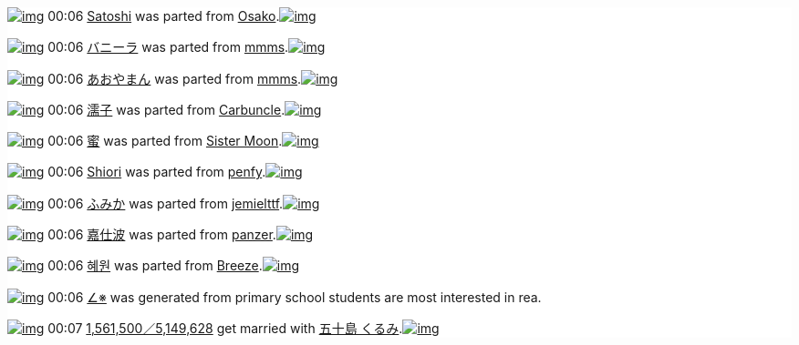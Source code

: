 [![img](http://img819.imageshack.us/img819/6531/jtj3.png)](http://www.barcodekanojo.com/kanojo/2698661/Satoshi) 00:06 [Satoshi](http://www.barcodekanojo.com/kanojo/2698661/Satoshi) was parted from [Osako](http://www.barcodekanojo.com/kanojo/2698661/Satoshi).[![img](http://img547.imageshack.us/img547/9746/i2dc.png)](http://www.barcodekanojo.com/user/260819/Osako) 

[![img](http://img13.imageshack.us/img13/9118/k65e.png)](http://www.barcodekanojo.com/kanojo/1926647/%E3%83%90%E3%83%8B%E3%83%BC%E3%83%A9) 00:06 [バニーラ](http://www.barcodekanojo.com/kanojo/1926647/%E3%83%90%E3%83%8B%E3%83%BC%E3%83%A9) was parted from [mmms](http://www.barcodekanojo.com/kanojo/1926647/%E3%83%90%E3%83%8B%E3%83%BC%E3%83%A9).[![img](http://img46.imageshack.us/img46/7576/ag4h.jpg)](http://www.barcodekanojo.com/user/201827/mmms) 

[![img](http://img689.imageshack.us/img689/1374/ammg.png)](http://www.barcodekanojo.com/kanojo/2645068/%E3%81%82%E3%81%8A%E3%82%84%E3%81%BE%E3%82%93) 00:06 [あおやまん](http://www.barcodekanojo.com/kanojo/2645068/%E3%81%82%E3%81%8A%E3%82%84%E3%81%BE%E3%82%93) was parted from [mmms](http://www.barcodekanojo.com/kanojo/2645068/%E3%81%82%E3%81%8A%E3%82%84%E3%81%BE%E3%82%93).[![img](http://img46.imageshack.us/img46/7576/ag4h.jpg)](http://www.barcodekanojo.com/user/201827/mmms) 

[![img](http://img856.imageshack.us/img856/2135/3mm5.png)](http://www.barcodekanojo.com/kanojo/2713012/%E6%BF%A1%E5%AD%90) 00:06 [濡子](http://www.barcodekanojo.com/kanojo/2713012/%E6%BF%A1%E5%AD%90) was parted from [Carbuncle](http://www.barcodekanojo.com/kanojo/2713012/%E6%BF%A1%E5%AD%90).[![img](http://img802.imageshack.us/img802/8459/zynq.jpg)](http://www.barcodekanojo.com/user/264084/Carbuncle) 

[![img](http://img826.imageshack.us/img826/4016/30lo.png)](http://www.barcodekanojo.com/kanojo/2288489/%E8%9C%9C) 00:06 [蜜](http://www.barcodekanojo.com/kanojo/2288489/%E8%9C%9C) was parted from [Sister Moon](http://www.barcodekanojo.com/kanojo/2288489/%E8%9C%9C).[![img](http://img706.imageshack.us/img706/1742/rf38.jpg)](http://www.barcodekanojo.com/user/211087/Sister%20Moon) 

[![img](http://img855.imageshack.us/img855/7066/1jz2.png)](http://www.barcodekanojo.com/kanojo/1049654/Shiori) 00:06 [Shiori](http://www.barcodekanojo.com/kanojo/1049654/Shiori) was parted from [penfy](http://www.barcodekanojo.com/kanojo/1049654/Shiori).[![img](http://img42.imageshack.us/img42/3466/k2ef.jpg)](http://www.barcodekanojo.com/user/245628/penfy) 

[![img](http://img15.imageshack.us/img15/6919/1bzl.png)](http://www.barcodekanojo.com/kanojo/2713462/%E3%81%B5%E3%81%BF%E3%81%8B) 00:06 [ふみか](http://www.barcodekanojo.com/kanojo/2713462/%E3%81%B5%E3%81%BF%E3%81%8B) was parted from [jemielttf](http://www.barcodekanojo.com/kanojo/2713462/%E3%81%B5%E3%81%BF%E3%81%8B).[![img](http://img836.imageshack.us/img836/7083/wype.jpg)](http://www.barcodekanojo.com/user/13821/jemielttf) 

[![img](http://img593.imageshack.us/img593/4661/m2oq.png)](http://www.barcodekanojo.com/kanojo/2707316/%E5%98%89%E4%BB%95%E6%B3%A2) 00:06 [嘉仕波](http://www.barcodekanojo.com/kanojo/2707316/%E5%98%89%E4%BB%95%E6%B3%A2) was parted from [panzer](http://www.barcodekanojo.com/kanojo/2707316/%E5%98%89%E4%BB%95%E6%B3%A2).[![img](http://img801.imageshack.us/img801/5581/vpm6.jpg)](http://www.barcodekanojo.com/user/270608/panzer) 

[![img](http://img24.imageshack.us/img24/3723/dgyx.png)](http://www.barcodekanojo.com/kanojo/2633844/%ED%98%9C%EC%9B%90) 00:06 [혜원](http://www.barcodekanojo.com/kanojo/2633844/%ED%98%9C%EC%9B%90) was parted from [Breeze](http://www.barcodekanojo.com/kanojo/2633844/%ED%98%9C%EC%9B%90).[![img](http://img28.imageshack.us/img28/2002/9hm7.jpg)](http://www.barcodekanojo.com/user/2140/Breeze) 

[![img](http://img834.imageshack.us/img834/9261/vkw6.png)](http://www.barcodekanojo.com/kanojo/2761545/%E2%88%A0%E2%80%BB) 00:06 [∠※](http://www.barcodekanojo.com/kanojo/2761545/%E2%88%A0%E2%80%BB) was generated from primary school students are most interested in rea.

[![img](http://img546.imageshack.us/img546/5286/3z28.jpg)](http://www.barcodekanojo.com/user/6029/1%2C561%2C500%EF%BC%8F5%2C149%2C628) 00:07 [1,561,500／5,149,628](http://www.barcodekanojo.com/user/6029/1%2C561%2C500%EF%BC%8F5%2C149%2C628) get married with [五十島 くるみ](http://www.barcodekanojo.com/kanojo/2726324/%E4%BA%94%E5%8D%81%E5%B3%B6%20%E3%81%8F%E3%82%8B%E3%81%BF).[![img](http://img20.imageshack.us/img20/3466/l3at.png)](http://www.barcodekanojo.com/kanojo/2726324/%E4%BA%94%E5%8D%81%E5%B3%B6%20%E3%81%8F%E3%82%8B%E3%81%BF) 
